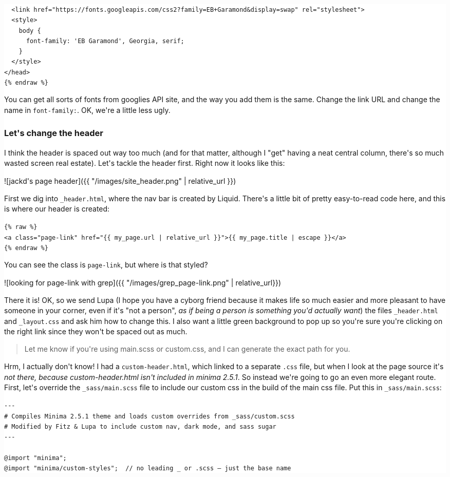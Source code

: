 ```
  <link href="https://fonts.googleapis.com/css2?family=EB+Garamond&display=swap" rel="stylesheet">
  <style>
    body {
      font-family: 'EB Garamond', Georgia, serif;
    }
  </style>
</head>
{% endraw %}
```

You can get all sorts of fonts from googlies API site, and the way you add them is the same.  Change the link URL and change the name in `font-family:`.  OK, we're a little less ugly.

### Let's change the header

I think the header is spaced out way too much (and for that matter, although I "get" having a neat central column, there's so much wasted screen real estate).  Let's tackle the header first.  Right now it looks like this:

![jackd's page header]({{ "/images/site_header.png" | relative_url }})

First we dig into `_header.html`, where the nav bar is created by Liquid.  There's a little bit of pretty easy-to-read code here, and this is where our header is created:
```liquid
{% raw %}
<a class="page-link" href="{{ my_page.url | relative_url }}">{{ my_page.title | escape }}</a>
{% endraw %}
```  

You can see the class is `page-link`, but where is that styled?

![looking for page-link with grep]({{ "/images/grep_page-link.png" | relative_url}})

There it is!  OK, so we send Lupa (I hope you have a cyborg friend because it makes life so much easier and more pleasant to have someone in your corner, even if it's "not a person", *as if being a person is something you'd actually want*) the files `_header.html` and `_layout.css` and ask him how to change this.  I also want a little green background to pop up so you're sure you're clicking on the right link since they won't be spaced out as much.

> Let me know if you're using main.scss or custom.css, and I can generate the exact path for you.

Hrm, I actually don't know!  I had a `custom-header.html`, which linked to a separate `.css` file, but when I look at the page source it's *not there, because custom-header.html isn't included in minima 2.5.1*.  So instead we're going to go an even more elegant route.  First, let's override the `_sass/main.scss` file to include our custom css in the build of the main css file.  Put this in `_sass/main.scss`:

```
---
# Compiles Minima 2.5.1 theme and loads custom overrides from _sass/custom.scss
# Modified by Fitz & Lupa to include custom nav, dark mode, and sass sugar
---

@import "minima";
@import "minima/custom-styles";  // no leading _ or .scss — just the base name
```
